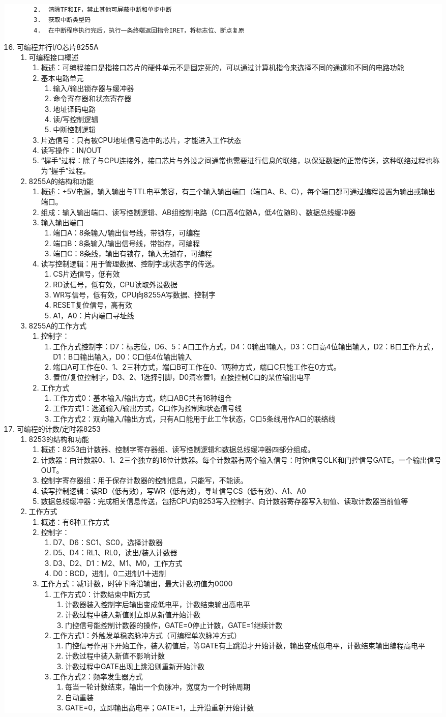             2.  清除TF和IF，禁止其他可屏蔽中断和单步中断
            3.  获取中断类型码
            4.  在中断程序执行完后，执行一条终端返回指令IRET，将标志位、断点复原
16. 可编程并行I/O芯片8255A
    1. 可编程接口概述
        1. 概述：可编程接口是指接口芯片的硬件单元不是固定死的，可以通过计算机指令来选择不同的通道和不同的电路功能
        2. 基本电路单元
            1. 输入/输出锁存器与缓冲器
            2. 命令寄存器和状态寄存器
            3. 地址译码电路
            4. 读/写控制逻辑
            5. 中断控制逻辑
        3. 片选信号：只有被CPU地址信号选中的芯片，才能进入工作状态
        4. 读写操作：IN/OUT
        5. “握手”过程：除了与CPU连接外，接口芯片与外设之间通常也需要进行信息的联络，以保证数据的正常传送，这种联络过程也称为“握手”过程。
    2. 8255A的结构和功能
        1. 概述：+5V电源，输入输出与TTL电平兼容，有三个输入输出端口（端口A、B、C），每个端口都可通过编程设置为输出或输出端口。
        2. 组成：输入输出端口、读写控制逻辑、AB组控制电路（C口高4位随A，低4位随B）、数据总线缓冲器
        3. 输入输出端口
            1. 端口A：8条输入/输出信号线，带锁存，可编程
            2. 端口B：8条输入/输出信号线，带锁存，可编程
            3. 端口C：8条线，输出有锁存，输入无锁存，可编程
        4. 读写控制逻辑：用于管理数据、控制字或状态字的传送。
            1. CS片选信号，低有效
            2. RD读信号，低有效，CPU读取外设数据
            3. WR写信号，低有效，CPU向8255A写数据、控制字
            4. RESET复位信号，高有效
            5. A1，A0：片内端口寻址线
    3. 8255A的工作方式
        1. 控制字：
            1. 工作方式控制字：D7：标志位，D6、5：A口工作方式，D4：0输出1输入，D3：C口高4位输出输入，D2：B口工作方式，D1：B口输出输入，D0：C口低4位输出输入
            2. 端口A可工作在0、1、2三种方式，端口B可工作在0、1两种方式，端口C只能工作在0方式。
            3. 置位/复位控制字，D3、2、1选择引脚，D0清零置1，直接控制C口的某位输出电平
        2. 工作方式
            1. 工作方式0：基本输入/输出方式，端口ABC共有16种组合
            2. 工作方式1：选通输入/输出方式，C口作为控制和状态信号线
            3. 工作方式2：双向输入/输出方式，只有A口能用于此工作状态，C口5条线用作A口的联络线
17. 可编程的计数/定时器8253
    1. 8253的结构和功能
        1. 概述：8253由计数器、控制字寄存器组、读写控制逻辑和数据总线缓冲器四部分组成。
        2. 计数器：由计数器0、1、2三个独立的16位计数器。每个计数器有两个输入信号：时钟信号CLK和门控信号GATE。一个输出信号OUT。
        3. 控制字寄存器组：用于保存计数器的控制信息，只能写，不能读。
        4. 读写控制逻辑：读RD（低有效），写WR（低有效），寻址信号CS（低有效）、A1、A0
        5. 数据总线缓冲器：完成相关信息传送，包括CPU向8253写入控制字、向计数器寄存器写入初值、读取计数器当前值等
    2. 工作方式
        1. 概述：有6种工作方式
        2. 控制字：
            1. D7、D6：SC1、SC0，选择计数器
            2. D5、D4：RL1、RL0，读出/装入计数器
            3. D3、D2、D1：M2、M1、M0，工作方式
            4. D0：BCD，进制，0二进制/1十进制
        3. 工作方式：减1计数，时钟下降沿输出，最大计数初值为0000
            1. 工作方式0：计数结束中断方式
                1. 计数器装入控制字后输出变成低电平，计数结束输出高电平
                2. 计数过程中装入新值则立即从新值开始计数
                3. 门控信号能控制计数器的操作，GATE=0停止计数，GATE=1继续计数
            2. 工作方式1：外触发单稳态脉冲方式（可编程单次脉冲方式）
                1. 门控信号作用下开始工作，装入初值后，等GATE有上跳沿才开始计数，输出变成低电平，计数结束输出编程高电平
                2. 计数过程中装入新值不影响计数
                3. 计数过程中GATE出现上跳沿则重新开始计数
            3. 工作方式2：频率发生器方式
                1. 每当一轮计数结束，输出一个负脉冲，宽度为一个时钟周期
                2. 自动重装
                3. GATE=0，立即输出高电平；GATE=1，上升沿重新开始计数